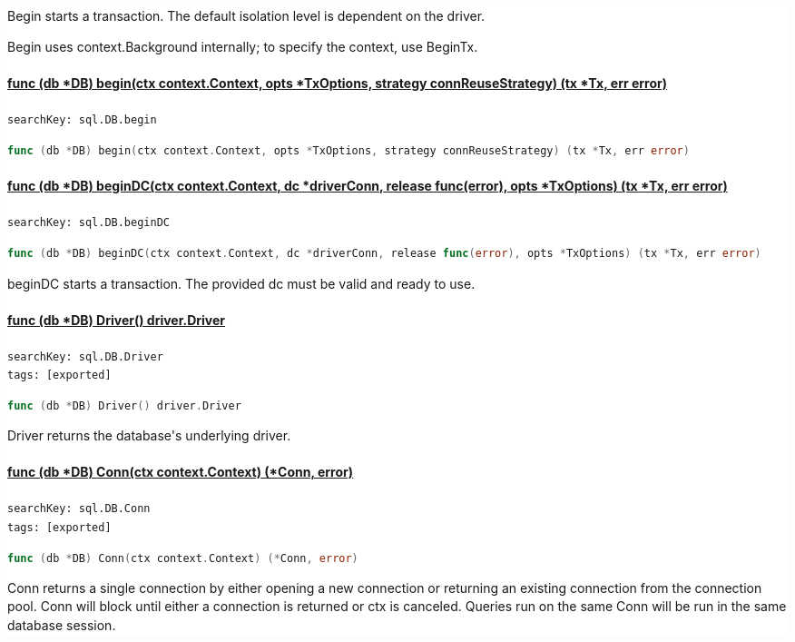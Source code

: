 Begin starts a transaction. The default isolation level is dependent on the driver. 

Begin uses context.Background internally; to specify the context, use BeginTx. 

#### <a id="DB.begin" href="#DB.begin">func (db *DB) begin(ctx context.Context, opts *TxOptions, strategy connReuseStrategy) (tx *Tx, err error)</a>

```
searchKey: sql.DB.begin
```

```Go
func (db *DB) begin(ctx context.Context, opts *TxOptions, strategy connReuseStrategy) (tx *Tx, err error)
```

#### <a id="DB.beginDC" href="#DB.beginDC">func (db *DB) beginDC(ctx context.Context, dc *driverConn, release func(error), opts *TxOptions) (tx *Tx, err error)</a>

```
searchKey: sql.DB.beginDC
```

```Go
func (db *DB) beginDC(ctx context.Context, dc *driverConn, release func(error), opts *TxOptions) (tx *Tx, err error)
```

beginDC starts a transaction. The provided dc must be valid and ready to use. 

#### <a id="DB.Driver" href="#DB.Driver">func (db *DB) Driver() driver.Driver</a>

```
searchKey: sql.DB.Driver
tags: [exported]
```

```Go
func (db *DB) Driver() driver.Driver
```

Driver returns the database's underlying driver. 

#### <a id="DB.Conn" href="#DB.Conn">func (db *DB) Conn(ctx context.Context) (*Conn, error)</a>

```
searchKey: sql.DB.Conn
tags: [exported]
```

```Go
func (db *DB) Conn(ctx context.Context) (*Conn, error)
```

Conn returns a single connection by either opening a new connection or returning an existing connection from the connection pool. Conn will block until either a connection is returned or ctx is canceled. Queries run on the same Conn will be run in the same database session. 

